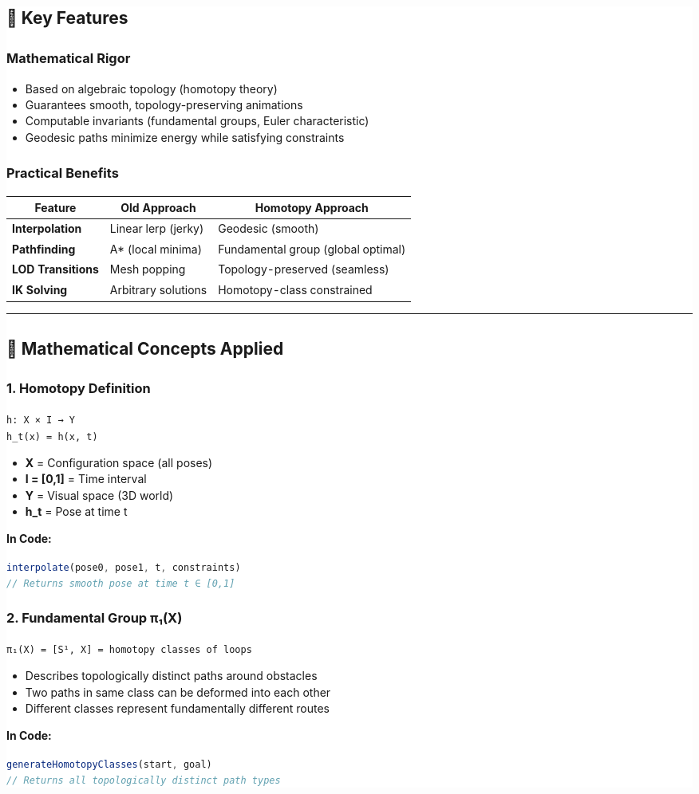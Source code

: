 
## 🎯 Key Features

### Mathematical Rigor
- Based on algebraic topology (homotopy theory)
- Guarantees smooth, topology-preserving animations
- Computable invariants (fundamental groups, Euler characteristic)
- Geodesic paths minimize energy while satisfying constraints

### Practical Benefits

| Feature | Old Approach | Homotopy Approach |
|---------|-------------|-------------------|
| **Interpolation** | Linear lerp (jerky) | Geodesic (smooth) |
| **Pathfinding** | A* (local minima) | Fundamental group (global optimal) |
| **LOD Transitions** | Mesh popping | Topology-preserved (seamless) |
| **IK Solving** | Arbitrary solutions | Homotopy-class constrained |

---

## 🔬 Mathematical Concepts Applied

### 1. Homotopy Definition
```
h: X × I → Y
h_t(x) = h(x, t)
```
- **X** = Configuration space (all poses)
- **I = [0,1]** = Time interval
- **Y** = Visual space (3D world)
- **h_t** = Pose at time t

**In Code:**
```javascript
interpolate(pose0, pose1, t, constraints)
// Returns smooth pose at time t ∈ [0,1]
```

### 2. Fundamental Group π₁(X)
```
π₁(X) = [S¹, X] = homotopy classes of loops
```
- Describes topologically distinct paths around obstacles
- Two paths in same class can be deformed into each other
- Different classes represent fundamentally different routes

**In Code:**
```javascript
generateHomotopyClasses(start, goal)
// Returns all topologically distinct path types
```
